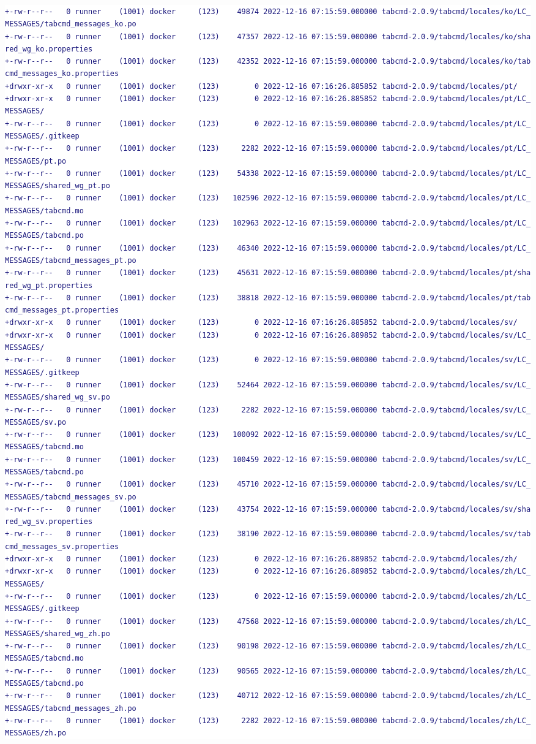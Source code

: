 ```diff
+-rw-r--r--   0 runner    (1001) docker     (123)    49874 2022-12-16 07:15:59.000000 tabcmd-2.0.9/tabcmd/locales/ko/LC_MESSAGES/tabcmd_messages_ko.po
+-rw-r--r--   0 runner    (1001) docker     (123)    47357 2022-12-16 07:15:59.000000 tabcmd-2.0.9/tabcmd/locales/ko/shared_wg_ko.properties
+-rw-r--r--   0 runner    (1001) docker     (123)    42352 2022-12-16 07:15:59.000000 tabcmd-2.0.9/tabcmd/locales/ko/tabcmd_messages_ko.properties
+drwxr-xr-x   0 runner    (1001) docker     (123)        0 2022-12-16 07:16:26.885852 tabcmd-2.0.9/tabcmd/locales/pt/
+drwxr-xr-x   0 runner    (1001) docker     (123)        0 2022-12-16 07:16:26.885852 tabcmd-2.0.9/tabcmd/locales/pt/LC_MESSAGES/
+-rw-r--r--   0 runner    (1001) docker     (123)        0 2022-12-16 07:15:59.000000 tabcmd-2.0.9/tabcmd/locales/pt/LC_MESSAGES/.gitkeep
+-rw-r--r--   0 runner    (1001) docker     (123)     2282 2022-12-16 07:15:59.000000 tabcmd-2.0.9/tabcmd/locales/pt/LC_MESSAGES/pt.po
+-rw-r--r--   0 runner    (1001) docker     (123)    54338 2022-12-16 07:15:59.000000 tabcmd-2.0.9/tabcmd/locales/pt/LC_MESSAGES/shared_wg_pt.po
+-rw-r--r--   0 runner    (1001) docker     (123)   102596 2022-12-16 07:15:59.000000 tabcmd-2.0.9/tabcmd/locales/pt/LC_MESSAGES/tabcmd.mo
+-rw-r--r--   0 runner    (1001) docker     (123)   102963 2022-12-16 07:15:59.000000 tabcmd-2.0.9/tabcmd/locales/pt/LC_MESSAGES/tabcmd.po
+-rw-r--r--   0 runner    (1001) docker     (123)    46340 2022-12-16 07:15:59.000000 tabcmd-2.0.9/tabcmd/locales/pt/LC_MESSAGES/tabcmd_messages_pt.po
+-rw-r--r--   0 runner    (1001) docker     (123)    45631 2022-12-16 07:15:59.000000 tabcmd-2.0.9/tabcmd/locales/pt/shared_wg_pt.properties
+-rw-r--r--   0 runner    (1001) docker     (123)    38818 2022-12-16 07:15:59.000000 tabcmd-2.0.9/tabcmd/locales/pt/tabcmd_messages_pt.properties
+drwxr-xr-x   0 runner    (1001) docker     (123)        0 2022-12-16 07:16:26.885852 tabcmd-2.0.9/tabcmd/locales/sv/
+drwxr-xr-x   0 runner    (1001) docker     (123)        0 2022-12-16 07:16:26.889852 tabcmd-2.0.9/tabcmd/locales/sv/LC_MESSAGES/
+-rw-r--r--   0 runner    (1001) docker     (123)        0 2022-12-16 07:15:59.000000 tabcmd-2.0.9/tabcmd/locales/sv/LC_MESSAGES/.gitkeep
+-rw-r--r--   0 runner    (1001) docker     (123)    52464 2022-12-16 07:15:59.000000 tabcmd-2.0.9/tabcmd/locales/sv/LC_MESSAGES/shared_wg_sv.po
+-rw-r--r--   0 runner    (1001) docker     (123)     2282 2022-12-16 07:15:59.000000 tabcmd-2.0.9/tabcmd/locales/sv/LC_MESSAGES/sv.po
+-rw-r--r--   0 runner    (1001) docker     (123)   100092 2022-12-16 07:15:59.000000 tabcmd-2.0.9/tabcmd/locales/sv/LC_MESSAGES/tabcmd.mo
+-rw-r--r--   0 runner    (1001) docker     (123)   100459 2022-12-16 07:15:59.000000 tabcmd-2.0.9/tabcmd/locales/sv/LC_MESSAGES/tabcmd.po
+-rw-r--r--   0 runner    (1001) docker     (123)    45710 2022-12-16 07:15:59.000000 tabcmd-2.0.9/tabcmd/locales/sv/LC_MESSAGES/tabcmd_messages_sv.po
+-rw-r--r--   0 runner    (1001) docker     (123)    43754 2022-12-16 07:15:59.000000 tabcmd-2.0.9/tabcmd/locales/sv/shared_wg_sv.properties
+-rw-r--r--   0 runner    (1001) docker     (123)    38190 2022-12-16 07:15:59.000000 tabcmd-2.0.9/tabcmd/locales/sv/tabcmd_messages_sv.properties
+drwxr-xr-x   0 runner    (1001) docker     (123)        0 2022-12-16 07:16:26.889852 tabcmd-2.0.9/tabcmd/locales/zh/
+drwxr-xr-x   0 runner    (1001) docker     (123)        0 2022-12-16 07:16:26.889852 tabcmd-2.0.9/tabcmd/locales/zh/LC_MESSAGES/
+-rw-r--r--   0 runner    (1001) docker     (123)        0 2022-12-16 07:15:59.000000 tabcmd-2.0.9/tabcmd/locales/zh/LC_MESSAGES/.gitkeep
+-rw-r--r--   0 runner    (1001) docker     (123)    47568 2022-12-16 07:15:59.000000 tabcmd-2.0.9/tabcmd/locales/zh/LC_MESSAGES/shared_wg_zh.po
+-rw-r--r--   0 runner    (1001) docker     (123)    90198 2022-12-16 07:15:59.000000 tabcmd-2.0.9/tabcmd/locales/zh/LC_MESSAGES/tabcmd.mo
+-rw-r--r--   0 runner    (1001) docker     (123)    90565 2022-12-16 07:15:59.000000 tabcmd-2.0.9/tabcmd/locales/zh/LC_MESSAGES/tabcmd.po
+-rw-r--r--   0 runner    (1001) docker     (123)    40712 2022-12-16 07:15:59.000000 tabcmd-2.0.9/tabcmd/locales/zh/LC_MESSAGES/tabcmd_messages_zh.po
+-rw-r--r--   0 runner    (1001) docker     (123)     2282 2022-12-16 07:15:59.000000 tabcmd-2.0.9/tabcmd/locales/zh/LC_MESSAGES/zh.po
```
